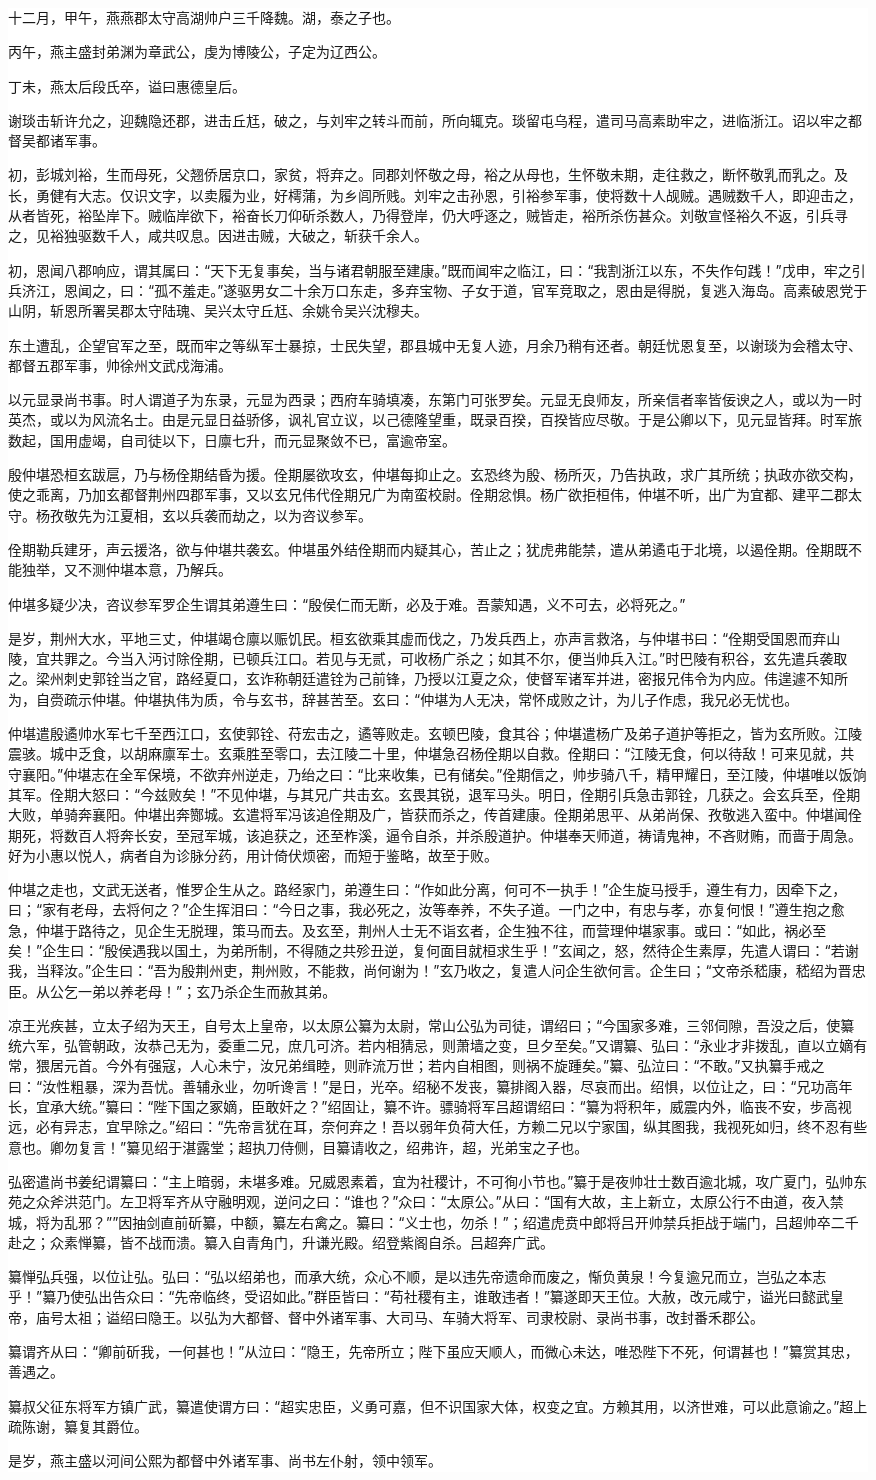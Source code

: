 十二月，甲午，燕燕郡太守高湖帅户三千降魏。湖，泰之子也。

丙午，燕主盛封弟渊为章武公，虔为博陵公，子定为辽西公。

丁未，燕太后段氏卒，谥曰惠德皇后。

谢琰击斩许允之，迎魏隐还郡，进击丘尪，破之，与刘牢之转斗而前，所向辄克。琰留屯乌程，遣司马高素助牢之，进临浙江。诏以牢之都督吴都诸军事。

初，彭城刘裕，生而母死，父翘侨居京口，家贫，将弃之。同郡刘怀敬之母，裕之从母也，生怀敬未期，走往救之，断怀敬乳而乳之。及长，勇健有大志。仅识文字，以卖履为业，好樗蒲，为乡闾所贱。刘牢之击孙恩，引裕参军事，使将数十人觇贼。遇贼数千人，即迎击之，从者皆死，裕坠岸下。贼临岸欲下，裕奋长刀仰斫杀数人，乃得登岸，仍大呼逐之，贼皆走，裕所杀伤甚众。刘敬宣怪裕久不返，引兵寻之，见裕独驱数千人，咸共叹息。因进击贼，大破之，斩获千余人。

初，恩闻八郡响应，谓其属曰：“天下无复事矣，当与诸君朝服至建康。”既而闻牢之临江，曰：“我割浙江以东，不失作句践！”戊申，牢之引兵济江，恩闻之，曰：“孤不羞走。”遂驱男女二十余万口东走，多弃宝物、子女于道，官军竞取之，恩由是得脱，复逃入海岛。高素破恩党于山阴，斩恩所署吴郡太守陆瑰、吴兴太守丘尪、余姚令吴兴沈穆夫。

东土遭乱，企望官军之至，既而牢之等纵军士暴掠，士民失望，郡县城中无复人迹，月余乃稍有还者。朝廷忧恩复至，以谢琰为会稽太守、都督五郡军事，帅徐州文武戍海浦。

以元显录尚书事。时人谓道子为东录，元显为西录；西府车骑填凑，东第门可张罗矣。元显无良师友，所亲信者率皆佞谀之人，或以为一时英杰，或以为风流名士。由是元显日益骄侈，讽礼官立议，以己德隆望重，既录百揆，百揆皆应尽敬。于是公卿以下，见元显皆拜。时军旅数起，国用虚竭，自司徒以下，日廪七升，而元显聚敛不已，富逾帝室。

殷仲堪恐桓玄跋扈，乃与杨佺期结昏为援。佺期屡欲攻玄，仲堪每抑止之。玄恐终为殷、杨所灭，乃告执政，求广其所统；执政亦欲交构，使之乖离，乃加玄都督荆州四郡军事，又以玄兄伟代佺期兄广为南蛮校尉。佺期忿惧。杨广欲拒桓伟，仲堪不听，出广为宜都、建平二郡太守。杨孜敬先为江夏相，玄以兵袭而劫之，以为咨议参军。

佺期勒兵建牙，声云援洛，欲与仲堪共袭玄。仲堪虽外结佺期而内疑其心，苦止之；犹虎弗能禁，遣从弟遹屯于北境，以遏佺期。佺期既不能独举，又不测仲堪本意，乃解兵。

仲堪多疑少决，咨议参军罗企生谓其弟遵生曰：“殷侯仁而无断，必及于难。吾蒙知遇，义不可去，必将死之。”

是岁，荆州大水，平地三丈，仲堪竭仓廪以赈饥民。桓玄欲乘其虚而伐之，乃发兵西上，亦声言救洛，与仲堪书曰：“佺期受国恩而弃山陵，宜共罪之。今当入沔讨除佺期，已顿兵江口。若见与无贰，可收杨广杀之；如其不尔，便当帅兵入江。”时巴陵有积谷，玄先遣兵袭取之。梁州刺史郭铨当之官，路经夏口，玄诈称朝廷遣铨为己前锋，乃授以江夏之众，使督军诸军并进，密报兄伟令为内应。伟遑遽不知所为，自赍疏示仲堪。仲堪执伟为质，令与玄书，辞甚苦至。玄曰：“仲堪为人无决，常怀成败之计，为儿子作虑，我兄必无忧也。

仲堪遣殷遹帅水军七千至西江口，玄使郭铨、苻宏击之，遹等败走。玄顿巴陵，食其谷；仲堪遣杨广及弟子道护等拒之，皆为玄所败。江陵震骇。城中乏食，以胡麻廪军士。玄乘胜至零口，去江陵二十里，仲堪急召杨佺期以自救。佺期曰：“江陵无食，何以待敌！可来见就，共守襄阳。”仲堪志在全军保境，不欲弃州逆走，乃绐之曰：“比来收集，已有储矣。”佺期信之，帅步骑八千，精甲耀日，至江陵，仲堪唯以饭饷其军。佺期大怒曰：“今兹败矣！”不见仲堪，与其兄广共击玄。玄畏其锐，退军马头。明日，佺期引兵急击郭铨，几获之。会玄兵至，佺期大败，单骑奔襄阳。仲堪出奔酂城。玄遣将军冯该追佺期及广，皆获而杀之，传首建康。佺期弟思平、从弟尚保、孜敬逃入蛮中。仲堪闻佺期死，将数百人将奔长安，至冠军城，该追获之，还至柞溪，逼令自杀，并杀殷道护。仲堪奉天师道，祷请鬼神，不吝财贿，而啬于周急。好为小惠以悦人，病者自为诊脉分药，用计倚伏烦密，而短于鉴略，故至于败。

仲堪之走也，文武无送者，惟罗企生从之。路经家门，弟遵生曰：“作如此分离，何可不一执手！”企生旋马授手，遵生有力，因牵下之，曰；“家有老母，去将何之？”企生挥泪曰：“今日之事，我必死之，汝等奉养，不失子道。一门之中，有忠与孝，亦复何恨！”遵生抱之愈急，仲堪于路待之，见企生无脱理，策马而去。及玄至，荆州人士无不诣玄者，企生独不往，而营理仲堪家事。或曰：“如此，祸必至矣！”企生曰：“殷侯遇我以国土，为弟所制，不得随之共殄丑逆，复何面目就桓求生乎！”玄闻之，怒，然待企生素厚，先遣人谓曰：“若谢我，当释汝。”企生曰：“吾为殷荆州吏，荆州败，不能救，尚何谢为！”玄乃收之，复遣人问企生欲何言。企生曰；“文帝杀嵇康，嵇绍为晋忠臣。从公乞一弟以养老母！”；玄乃杀企生而赦其弟。

凉王光疾甚，立太子绍为天王，自号太上皇帝，以太原公纂为太尉，常山公弘为司徒，谓绍曰；“今国家多难，三邻伺隙，吾没之后，使纂统六军，弘管朝政，汝恭己无为，委重二兄，庶几可济。若内相猜忌，则萧墙之变，旦夕至矣。”又谓纂、弘曰：“永业才非拨乱，直以立嫡有常，猥居元首。今外有强寇，人心未宁，汝兄弟缉睦，则祚流万世；若内自相图，则祸不旋踵矣。”纂、弘泣曰：“不敢。”又执纂手戒之曰：“汝性粗暴，深为吾忧。善辅永业，勿听谗言！”是日，光卒。绍秘不发丧，纂排阁入器，尽哀而出。绍惧，以位让之，曰：“兄功高年长，宜承大统。”纂曰：“陛下国之冢嫡，臣敢奸之？”绍固让，纂不许。骠骑将军吕超谓绍曰：“纂为将积年，威震内外，临丧不安，步高视远，必有异志，宜早除之。”绍曰：“先帝言犹在耳，奈何弃之！吾以弱年负荷大任，方赖二兄以宁家国，纵其图我，我视死如归，终不忍有些意也。卿勿复言！”纂见绍于湛露堂；超执刀侍侧，目纂请收之，绍弗许，超，光弟宝之子也。

弘密遣尚书姜纪谓纂曰：“主上暗弱，未堪多难。兄威恩素着，宜为社稷计，不可徇小节也。”纂于是夜帅壮士数百逾北城，攻广夏门，弘帅东苑之众斧洪范门。左卫将军齐从守融明观，逆问之曰：“谁也？”众曰：“太原公。”从曰：“国有大故，主上新立，太原公行不由道，夜入禁城，将为乱邪？””因抽剑直前斫纂，中额，纂左右禽之。纂曰：“义士也，勿杀！”；绍遣虎贲中郎将吕开帅禁兵拒战于端门，吕超帅卒二千赴之；众素惮纂，皆不战而溃。纂入自青角门，升谦光殿。绍登紫阁自杀。吕超奔广武。

纂惮弘兵强，以位让弘。弘曰：“弘以绍弟也，而承大统，众心不顺，是以违先帝遗命而废之，惭负黄泉！今复逾兄而立，岂弘之本志乎！”纂乃使弘出告众曰：“先帝临终，受诏如此。”群臣皆曰：“苟社稷有主，谁敢违者！”纂遂即天王位。大赦，改元咸宁，谥光曰懿武皇帝，庙号太祖；谥绍曰隐王。以弘为大都督、督中外诸军事、大司马、车骑大将军、司隶校尉、录尚书事，改封番禾郡公。

纂谓齐从曰：“卿前斫我，一何甚也！”从泣曰：“隐王，先帝所立；陛下虽应天顺人，而微心未达，唯恐陛下不死，何谓甚也！”纂赏其忠，善遇之。

纂叔父征东将军方镇广武，纂遣使谓方曰：“超实忠臣，义勇可嘉，但不识国家大体，权变之宜。方赖其用，以济世难，可以此意谕之。”超上疏陈谢，纂复其爵位。

是岁，燕主盛以河间公熙为都督中外诸军事、尚书左仆射，领中领军。
